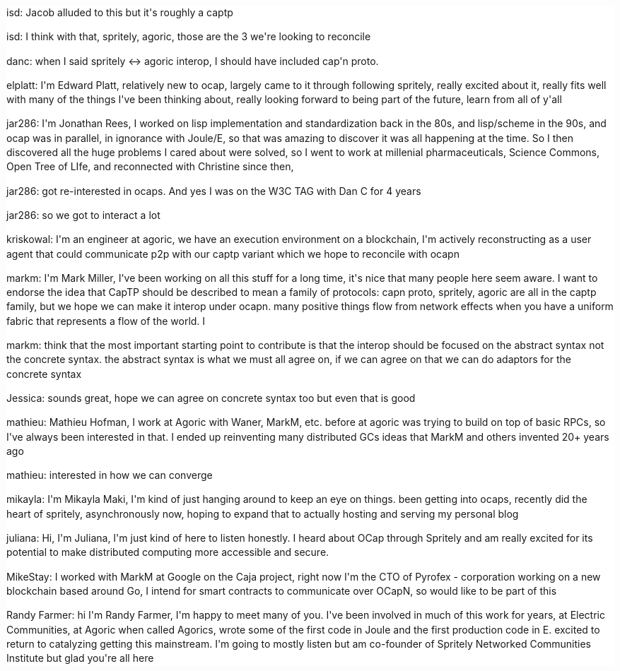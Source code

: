 isd: Jacob alluded to this but it's roughly a captp

isd: I think with that, spritely, agoric, those are the 3 we're looking to reconcile

danc: when I said spritely <-> agoric interop, I should have included cap'n proto.

elplatt: I'm Edward Platt, relatively new to ocap, largely came to it through following spritely, really excited about it, really fits well with many of the things I've been thinking about, really looking forward to being part of the future, learn from all of y'all

jar286: I'm Jonathan Rees, I worked on lisp implementation and standardization back in the 80s, and lisp/scheme in the 90s, and ocap was in parallel, in ignorance with Joule/E, so that was amazing to discover it was all happening at the time.  So I then discovered all the huge problems I cared about were solved, so I went to work at millenial pharmaceuticals, Science Commons, Open Tree of LIfe, and reconnected with Christine since then,

jar286: got re-interested in ocaps.  And yes I was on the W3C TAG with Dan C for 4 years

jar286: so we got to interact a lot

kriskowal: I'm an engineer at agoric, we have an execution environment on a blockchain, I'm actively reconstructing as a user agent that could communicate p2p with our captp variant which we hope to reconcile with ocapn

markm: I'm Mark Miller, I've been working on all this stuff for a long time, it's nice that many people here seem aware.  I want to endorse the idea that CapTP should be described to mean a family of protocols: capn proto, spritely, agoric are all in the captp family, but we hope we can make it interop under ocapn.  many positive things flow from network effects when you have a uniform fabric that represents a flow of the world.  I

markm: think that the most important starting point to contribute is that the interop should be focused on the abstract syntax not the concrete syntax.  the abstract syntax is what we must all agree on, if we can agree on that we can do adaptors for the concrete syntax

Jessica: sounds great, hope we can agree on concrete syntax too but even that is good

mathieu: Mathieu Hofman, I work at Agoric with Waner, MarkM, etc.  before at agoric was trying to build on top of basic RPCs, so I've always been interested in that.  I ended up reinventing many distributed GCs ideas that MarkM and others invented 20+ years ago

mathieu: interested in how we can converge

mikayla: I'm Mikayla Maki, I'm kind of just hanging around to keep an eye on things.  been getting into ocaps, recently did the heart of spritely, asynchronously now, hoping to expand that to actually hosting and serving my personal blog

juliana: Hi, I'm Juliana, I'm just kind of here to listen honestly. I heard about OCap through Spritely and am really excited for its potential to make distributed computing more accessible and secure.

MikeStay: I worked with MarkM at Google on the Caja project, right now I'm the CTO of Pyrofex -  corporation working on a new blockchain based around Go, I intend for smart contracts to communicate over OCapN, so would like to be part of this

Randy Farmer: hi I'm Randy Farmer, I'm happy to meet many of you.  I've been involved in much of this work for years, at Electric Communities, at Agoric when called Agorics, wrote some of the first code in Joule and the first production code in E.  excited to return to catalyzing getting this mainstream.  I'm going to mostly listen but am co-founder of Spritely Networked Communities Institute but glad you're all here
